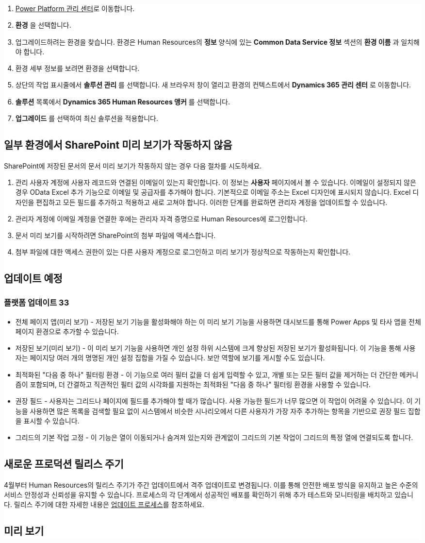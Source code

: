 1.  [Power Platform 관리 센터](https://admin.powerplatform.microsoft.com)로 이동합니다.

2.  **환경** 을 선택합니다.

3.  업그레이드하려는 환경을 찾습니다. 환경은 Human Resources의 **정보** 양식에 있는 **Common Data Service 정보** 섹션의 **환경 이름** 과 일치해야 합니다.

4.  환경 세부 정보를 보려면 환경을 선택합니다.

5.  상단의 작업 표시줄에서 **솔루션 관리** 를 선택합니다. 새 브라우저 창이 열리고 환경의 컨텍스트에서 **Dynamics 365 관리 센터** 로 이동합니다.

6.  **솔루션** 목록에서 **Dynamics 365 Human Resources 앵커** 를 선택합니다.

7.  **업그레이드** 를 선택하여 최신 솔루션을 적용합니다.

## <a name="sharepoint-preview-doesnt-work-in-some-environments"></a>일부 환경에서 SharePoint 미리 보기가 작동하지 않음

SharePoint에 저장된 문서의 문서 미리 보기가 작동하지 않는 경우 다음 절차를 시도하세요.

1. 관리 사용자 계정에 사용자 레코드와 연결된 이메일이 있는지 확인합니다. 이 정보는 **사용자** 페이지에서 볼 수 있습니다. 이메일이 설정되지 않은 경우 OData Excel 추가 기능으로 이메일 및 공급자를 추가해야 합니다. 기본적으로 이메일 주소는 Excel 디자인에 표시되지 않습니다. Excel 디자인을 편집하고 모든 필드를 추가하고 적용하고 새로 고쳐야 합니다. 이러한 단계를 완료하면 관리자 계정을 업데이트할 수 있습니다.

2. 관리자 계정에 이메일 계정을 연결한 후에는 관리자 자격 증명으로 Human Resources에 로그인합니다.

3. 문서 미리 보기를 시작하려면 SharePoint의 첨부 파일에 액세스합니다.

4. 첨부 파일에 대한 액세스 권한이 있는 다른 사용자 계정으로 로그인하고 미리 보기가 정상적으로 작동하는지 확인합니다.

## <a name="coming-soon"></a>업데이트 예정

### <a name="platform-update-33"></a>플랫폼 업데이트 33

- 전체 페이지 앱(미리 보기) - 저장된 보기 기능을 활성화해야 하는 이 미리 보기 기능을 사용하면 대시보드를 통해 Power Apps 및 타사 앱을 전체 페이지 환경으로 추가할 수 있습니다.

- 저장된 보기(미리 보기) - 이 미리 보기 기능을 사용하면 개인 설정 하위 시스템에 크게 향상된 저장된 보기가 활성화됩니다. 이 기능을 통해 사용자는 페이지당 여러 개의 명명된 개인 설정 집합을 가질 수 있습니다. 보안 역할에 보기를 게시할 수도 있습니다.

- 최적화된 "다음 중 하나" 필터링 환경 - 이 기능으로 여러 필터 값을 더 쉽게 입력할 수 있고, 개별 또는 모든 필터 값을 제거하는 더 간단한 메커니즘이 포함되며, 더 간결하고 직관적인 필터 값의 시각화를 지원하는 최적화된 "다음 중 하나" 필터링 환경을 사용할 수 있습니다.

- 권장 필드 - 사용자는 그리드나 페이지에 필드를 추가해야 할 때가 많습니다. 사용 가능한 필드가 너무 많으면 이 작업이 어려울 수 있습니다. 이 기능을 사용하면 많은 목록을 검색할 필요 없이 시스템에서 비슷한 시나리오에서 다른 사용자가 가장 자주 추가하는 항목을 기반으로 권장 필드 집합을 표시할 수 있습니다.

- 그리드의 기본 작업 고정 - 이 기능은 열이 이동되거나 숨겨져 있는지와 관계없이 그리드의 기본 작업이 그리드의 특정 열에 연결되도록 합니다.

## <a name="new-production-release-cadence"></a>새로운 프로덕션 릴리스 주기

4월부터 Human Resources의 릴리스 주기가 주간 업데이트에서 격주 업데이트로 변경됩니다. 이를 통해 안전한 배포 방식을 유지하고 높은 수준의 서비스 안정성과 신뢰성을 유지할 수 있습니다. 프로세스의 각 단계에서 성공적인 배포를 확인하기 위해 추가 테스트와 모니터링을 배치하고 있습니다. 릴리스 주기에 대한 자세한 내용은 [업데이트 프로세스](hr-admin-setup-update-process.md)를 참조하세요.

## <a name="in-preview"></a>미리 보기
